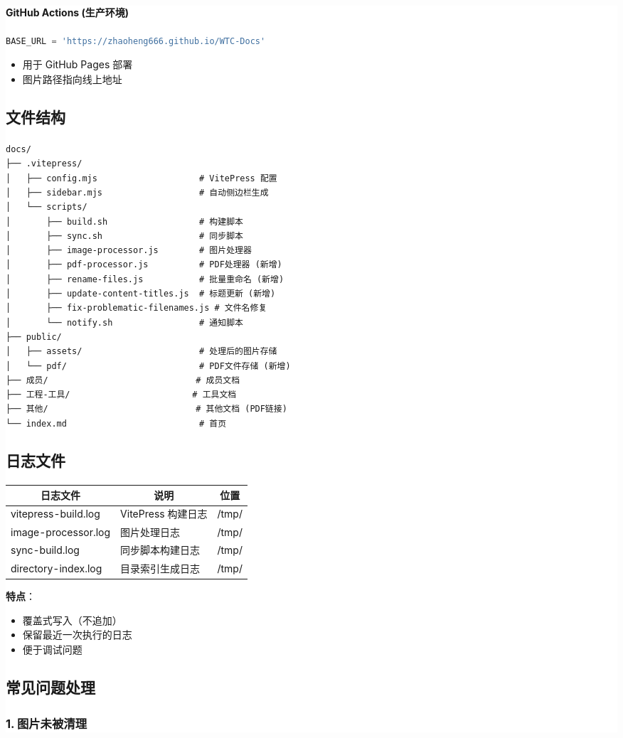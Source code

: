 #### GitHub Actions (生产环境)
```javascript
BASE_URL = 'https://zhaoheng666.github.io/WTC-Docs'
```
- 用于 GitHub Pages 部署
- 图片路径指向线上地址

## 文件结构

```
docs/
├── .vitepress/
│   ├── config.mjs                    # VitePress 配置
│   ├── sidebar.mjs                   # 自动侧边栏生成
│   └── scripts/
│       ├── build.sh                  # 构建脚本
│       ├── sync.sh                   # 同步脚本
│       ├── image-processor.js        # 图片处理器
│       ├── pdf-processor.js          # PDF处理器 (新增)
│       ├── rename-files.js           # 批量重命名 (新增)
│       ├── update-content-titles.js  # 标题更新 (新增)
│       ├── fix-problematic-filenames.js # 文件名修复
│       └── notify.sh                 # 通知脚本
├── public/
│   ├── assets/                       # 处理后的图片存储
│   └── pdf/                          # PDF文件存储 (新增)
├── 成员/                             # 成员文档
├── 工程-工具/                        # 工具文档
├── 其他/                             # 其他文档 (PDF链接)
└── index.md                          # 首页
```

## 日志文件

| 日志文件 | 说明 | 位置 |
|---------|------|------|
| vitepress-build.log | VitePress 构建日志 | /tmp/ |
| image-processor.log | 图片处理日志 | /tmp/ |
| sync-build.log | 同步脚本构建日志 | /tmp/ |
| directory-index.log | 目录索引生成日志 | /tmp/ |

**特点**：
- 覆盖式写入（不追加）
- 保留最近一次执行的日志
- 便于调试问题

## 常见问题处理

### 1. 图片未被清理
